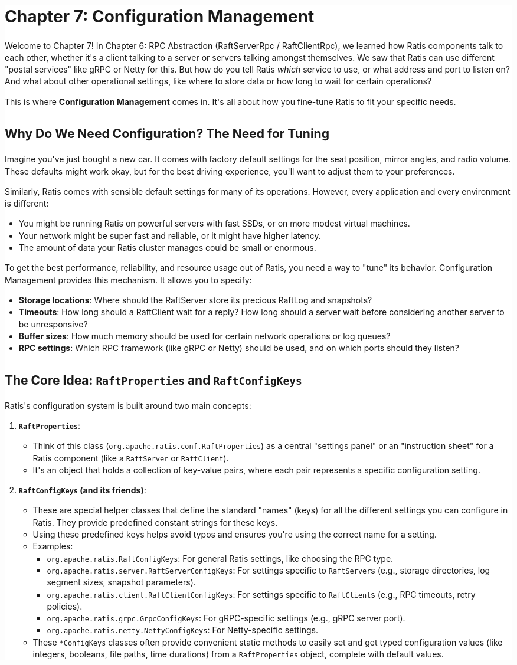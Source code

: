# Chapter 7: Configuration Management

Welcome to Chapter 7! In [Chapter 6: RPC Abstraction (RaftServerRpc / RaftClientRpc)](06_rpc_abstraction__raftserverrpc___raftclientrpc__.md), we learned how Ratis components talk to each other, whether it's a client talking to a server or servers talking amongst themselves. We saw that Ratis can use different "postal services" like gRPC or Netty for this. But how do you tell Ratis *which* service to use, or what address and port to listen on? And what about other operational settings, like where to store data or how long to wait for certain operations?

This is where **Configuration Management** comes in. It's all about how you fine-tune Ratis to fit your specific needs.

## Why Do We Need Configuration? The Need for Tuning

Imagine you've just bought a new car. It comes with factory default settings for the seat position, mirror angles, and radio volume. These defaults might work okay, but for the best driving experience, you'll want to adjust them to your preferences.

Similarly, Ratis comes with sensible default settings for many of its operations. However, every application and every environment is different:
*   You might be running Ratis on powerful servers with fast SSDs, or on more modest virtual machines.
*   Your network might be super fast and reliable, or it might have higher latency.
*   The amount of data your Ratis cluster manages could be small or enormous.

To get the best performance, reliability, and resource usage out of Ratis, you need a way to "tune" its behavior. Configuration Management provides this mechanism. It allows you to specify:
*   **Storage locations**: Where should the [RaftServer](02_raftserver_.md) store its precious [RaftLog](03_raftlog_.md) and snapshots?
*   **Timeouts**: How long should a [RaftClient](05_raftclient_.md) wait for a reply? How long should a server wait before considering another server to be unresponsive?
*   **Buffer sizes**: How much memory should be used for certain network operations or log queues?
*   **RPC settings**: Which RPC framework (like gRPC or Netty) should be used, and on which ports should they listen?

## The Core Idea: `RaftProperties` and `RaftConfigKeys`

Ratis's configuration system is built around two main concepts:

1.  **`RaftProperties`**:
    *   Think of this class (`org.apache.ratis.conf.RaftProperties`) as a central "settings panel" or an "instruction sheet" for a Ratis component (like a `RaftServer` or `RaftClient`).
    *   It's an object that holds a collection of key-value pairs, where each pair represents a specific configuration setting.

2.  **`RaftConfigKeys` (and its friends)**:
    *   These are special helper classes that define the standard "names" (keys) for all the different settings you can configure in Ratis. They provide predefined constant strings for these keys.
    *   Using these predefined keys helps avoid typos and ensures you're using the correct name for a setting.
    *   Examples:
        *   `org.apache.ratis.RaftConfigKeys`: For general Ratis settings, like choosing the RPC type.
        *   `org.apache.ratis.server.RaftServerConfigKeys`: For settings specific to `RaftServer`s (e.g., storage directories, log segment sizes, snapshot parameters).
        *   `org.apache.ratis.client.RaftClientConfigKeys`: For settings specific to `RaftClient`s (e.g., RPC timeouts, retry policies).
        *   `org.apache.ratis.grpc.GrpcConfigKeys`: For gRPC-specific settings (e.g., gRPC server port).
        *   `org.apache.ratis.netty.NettyConfigKeys`: For Netty-specific settings.
    *   These `*ConfigKeys` classes often provide convenient static methods to easily set and get typed configuration values (like integers, booleans, file paths, time durations) from a `RaftProperties` object, complete with default values.
